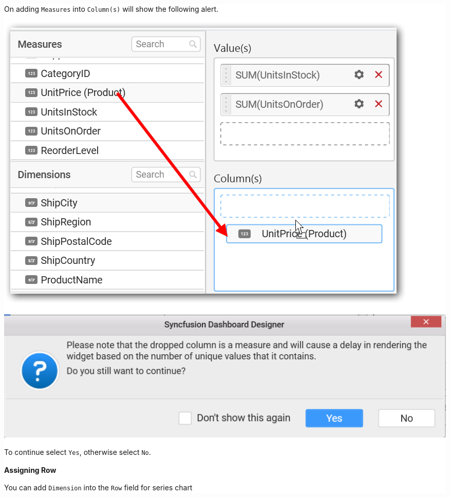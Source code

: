 On adding `Measures` into `Column(s)` will show the following alert.

![](images/barchart_measuretocolumn.png)

![](images/barchart_alertmessage.png)

To continue select `Yes`, otherwise select `No`.

**Assigning Row**

You can add `Dimension` into the `Row` field for series chart
